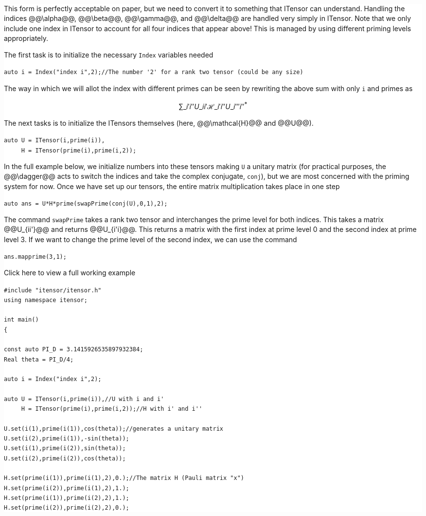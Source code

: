 This form is perfectly acceptable on paper, but we need to convert it to something that ITensor can understand.  Handling the indices @@\alpha@@, @@\beta@@, @@\gamma@@, and @@\delta@@ are handled very simply in ITensor.  Note that we only include one index in ITensor to account for all four indices that appear above!  This is managed by using different priming levels appropriately.

The first task is to initialize the necessary `Index` variables needed

    auto i = Index("index i",2);//The number '2' for a rank two tensor (could be any size)

The way in which we will allot the index with different primes can be seen by rewriting the above sum with only `i` and primes as

$$
\sum\_{i'i''} U\_{ii'}\mathcal{H}\_{i'i''}U\_{i'''i''}^*
$$

The next tasks is to initialize the ITensors themselves (here, @@\mathcal{H}@@ and @@U@@).

    auto U = ITensor(i,prime(i)),
         H = ITensor(prime(i),prime(i,2));

In the full example below, we initialize numbers into these tensors making `U` a unitary matrix (for practical purposes, the @@\dagger@@ acts to switch the indices and take the complex conjugate, `conj`), but we are most concerned with the priming system for now.  Once we have set up our tensors, the entire matrix multiplication takes place in one step

    auto ans = U*H*prime(swapPrime(conj(U),0,1),2);

The command `swapPrime` takes a rank two tensor and interchanges the prime level for both indices.  This takes a matrix @@U\_{ii'}@@ and returns @@U\_{i'i}@@.  This returns a matrix with the first index at prime level 0 and the second index at prime level 3.  If we want to change the prime level of the second index, we can use the command

    ans.mapprime(3,1);

<div class="example_clicker">Click here to view a full working example</div>

    #include "itensor/itensor.h"
    using namespace itensor;

    int main()
    {

    const auto PI_D = 3.1415926535897932384;
    Real theta = PI_D/4;

    auto i = Index("index i",2);

    auto U = ITensor(i,prime(i)),//U with i and i'
         H = ITensor(prime(i),prime(i,2));//H with i' and i''

    U.set(i(1),prime(i(1)),cos(theta));//generates a unitary matrix
    U.set(i(2),prime(i(1)),-sin(theta));
    U.set(i(1),prime(i(2)),sin(theta));
    U.set(i(2),prime(i(2)),cos(theta));

    H.set(prime(i(1)),prime(i(1),2),0.);//The matrix H (Pauli matrix "x")
    H.set(prime(i(2)),prime(i(1),2),1.);
    H.set(prime(i(1)),prime(i(2),2),1.);
    H.set(prime(i(2)),prime(i(2),2),0.);
